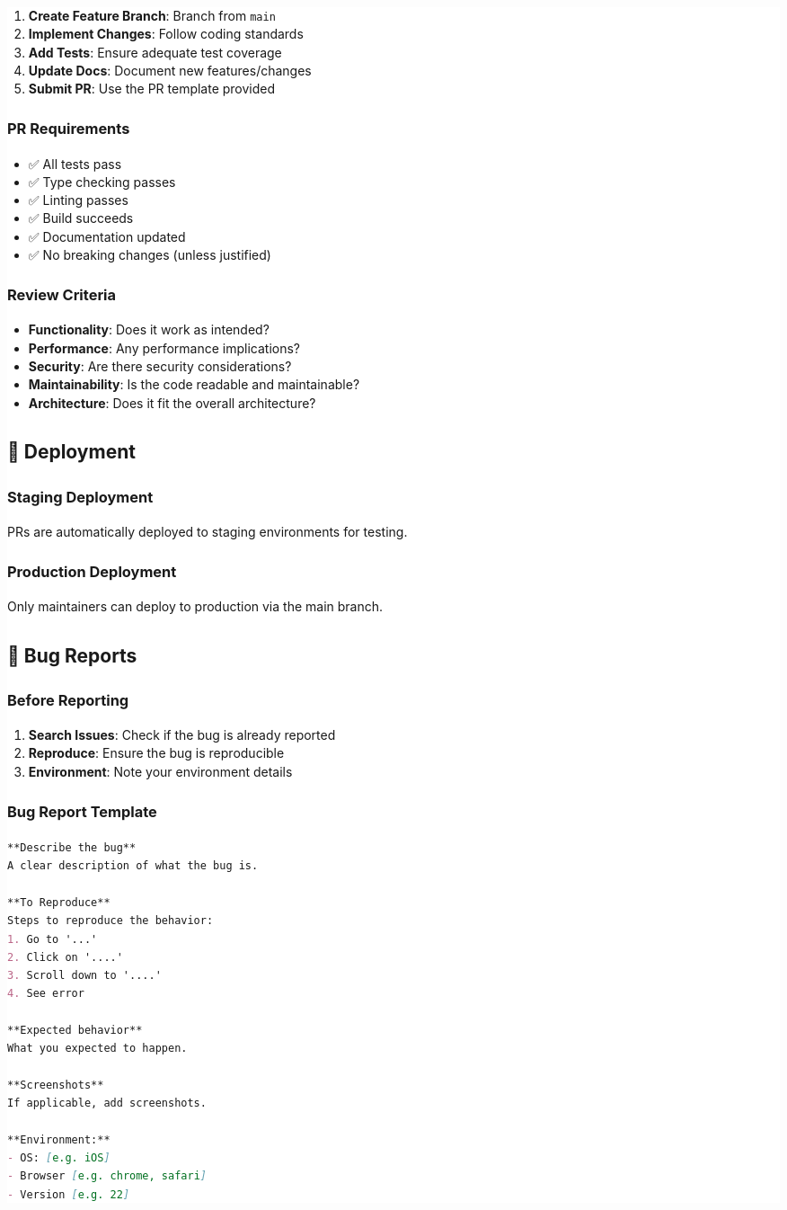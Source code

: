 1. **Create Feature Branch**: Branch from `main`
2. **Implement Changes**: Follow coding standards
3. **Add Tests**: Ensure adequate test coverage
4. **Update Docs**: Document new features/changes
5. **Submit PR**: Use the PR template provided

### PR Requirements

- ✅ All tests pass
- ✅ Type checking passes
- ✅ Linting passes
- ✅ Build succeeds
- ✅ Documentation updated
- ✅ No breaking changes (unless justified)

### Review Criteria

- **Functionality**: Does it work as intended?
- **Performance**: Any performance implications?
- **Security**: Are there security considerations?
- **Maintainability**: Is the code readable and maintainable?
- **Architecture**: Does it fit the overall architecture?

## 🚀 Deployment

### Staging Deployment

PRs are automatically deployed to staging environments for testing.

### Production Deployment

Only maintainers can deploy to production via the main branch.

## 🐛 Bug Reports

### Before Reporting

1. **Search Issues**: Check if the bug is already reported
2. **Reproduce**: Ensure the bug is reproducible
3. **Environment**: Note your environment details

### Bug Report Template

```markdown
**Describe the bug**
A clear description of what the bug is.

**To Reproduce**
Steps to reproduce the behavior:
1. Go to '...'
2. Click on '....'
3. Scroll down to '....'
4. See error

**Expected behavior**
What you expected to happen.

**Screenshots**
If applicable, add screenshots.

**Environment:**
- OS: [e.g. iOS]
- Browser [e.g. chrome, safari]
- Version [e.g. 22]
```